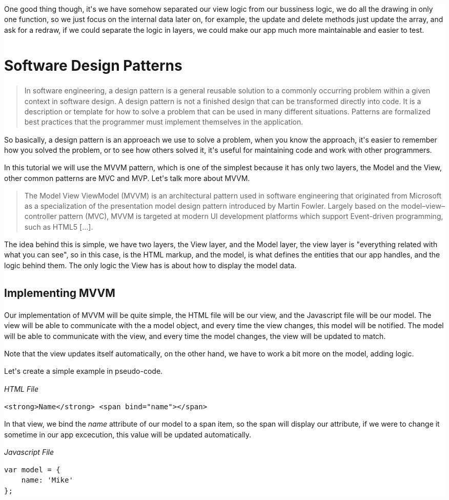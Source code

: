 One good thing though, it's we have somehow separated our view logic from our bussiness logic, we do all the drawing in only one function, so we just focus on the internal data later on, for example, the update and delete methods just update the array, and ask for a redraw, if we could separate the logic in layers, we could make our app much more maintainable and easier to test.

# Software Design Patterns

> In software engineering, a design pattern is a general reusable solution to a commonly occurring problem within a given context in software design. A design pattern is not a finished design that can be transformed directly into code. It is a description or template for how to solve a problem that can be used in many different situations. Patterns are formalized best practices that the programmer must implement themselves in the application.

So basically, a design pattern is an approeach we use to solve a problem, when you know the approach, it's easier to remember how you solved the problem, or to see how others solved it, it's useful for maintaining code and work with other programmers.

In this tutorial we will use the MVVM pattern, which is one of the simplest because it has only two layers, the Model and the View, other common patterns are MVC and MVP. Let's talk more about MVVM.

> The Model View ViewModel (MVVM) is an architectural pattern used in software engineering that originated from Microsoft as a specialization of the presentation model design pattern introduced by Martin Fowler. Largely based on the model–view–controller pattern (MVC), MVVM is targeted at modern UI development platforms which support Event-driven programming, such as HTML5 [...].

The idea behind this is simple, we have two layers, the View layer, and the Model layer, the view layer is "everything related with what you can see", so in this case, is the HTML markup, and the model, is what defines the entities that our app handles, and the logic behind them. The only logic the View has is about how to display the model data.

## Implementing MVVM

Our implementation of MVVM will be quite simple, the HTML file will be our view, and the Javascript file will be our model.
The view will be able to communicate with the a model object, and every time the view changes, this model will be notified.
The model will be able to communicate with the view, and every time the model changes, the view will be updated to match.

Note that the view updates itself automatically, on the other hand, we have to work a bit more on the model, adding logic.

Let's create a simple example in pseudo-code.

*HTML File*

<pre>&lt;strong&gt;Name&lt;/strong&gt; &lt;span bind=&quot;name&quot;&gt;&lt;/span&gt;</pre>

In that view, we bind the *name* attribute of our model to a span item, so the span will display our attribute, if we were to change it sometime in our app excecution, this value will be updated automatically.

*Javascript File*

<pre>var model = {
    name: 'Mike'
};</pre>
